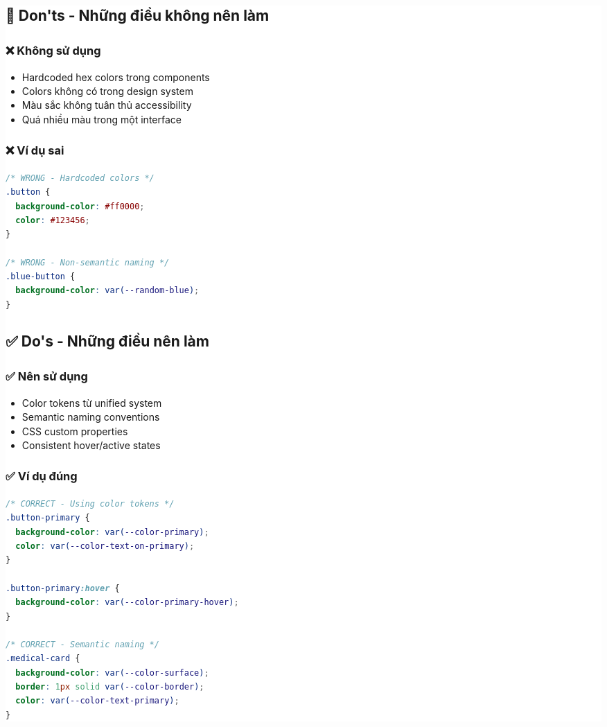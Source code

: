## 🚫 Don'ts - Những điều không nên làm

### ❌ Không sử dụng

- Hardcoded hex colors trong components
- Colors không có trong design system
- Màu sắc không tuân thủ accessibility
- Quá nhiều màu trong một interface

### ❌ Ví dụ sai

```css
/* WRONG - Hardcoded colors */
.button {
  background-color: #ff0000;
  color: #123456;
}

/* WRONG - Non-semantic naming */
.blue-button {
  background-color: var(--random-blue);
}
```

## ✅ Do's - Những điều nên làm

### ✅ Nên sử dụng

- Color tokens từ unified system
- Semantic naming conventions
- CSS custom properties
- Consistent hover/active states

### ✅ Ví dụ đúng

```css
/* CORRECT - Using color tokens */
.button-primary {
  background-color: var(--color-primary);
  color: var(--color-text-on-primary);
}

.button-primary:hover {
  background-color: var(--color-primary-hover);
}

/* CORRECT - Semantic naming */
.medical-card {
  background-color: var(--color-surface);
  border: 1px solid var(--color-border);
  color: var(--color-text-primary);
}
```
